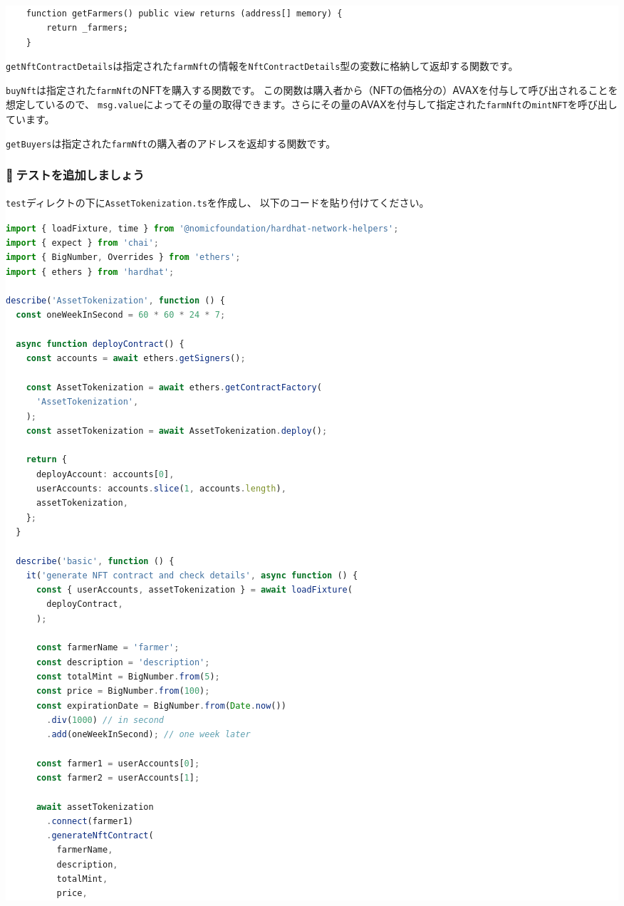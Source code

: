 ```solidity
    function getFarmers() public view returns (address[] memory) {
        return _farmers;
    }
```

`getNftContractDetails`は指定された`farmNft`の情報を`NftContractDetails`型の変数に格納して返却する関数です。

`buyNft`は指定された`farmNft`のNFTを購入する関数です。
この関数は購入者から（NFTの価格分の）AVAXを付与して呼び出されることを想定しているので、 `msg.value`によってその量の取得できます。さらにその量のAVAXを付与して指定された`farmNft`の`mintNFT`を呼び出しています。

`getBuyers`は指定された`farmNft`の購入者のアドレスを返却する関数です。

### 🧪 テストを追加しましょう

`test`ディレクトの下に`AssetTokenization.ts`を作成し、 以下のコードを貼り付けてください。

```ts
import { loadFixture, time } from '@nomicfoundation/hardhat-network-helpers';
import { expect } from 'chai';
import { BigNumber, Overrides } from 'ethers';
import { ethers } from 'hardhat';

describe('AssetTokenization', function () {
  const oneWeekInSecond = 60 * 60 * 24 * 7;

  async function deployContract() {
    const accounts = await ethers.getSigners();

    const AssetTokenization = await ethers.getContractFactory(
      'AssetTokenization',
    );
    const assetTokenization = await AssetTokenization.deploy();

    return {
      deployAccount: accounts[0],
      userAccounts: accounts.slice(1, accounts.length),
      assetTokenization,
    };
  }

  describe('basic', function () {
    it('generate NFT contract and check details', async function () {
      const { userAccounts, assetTokenization } = await loadFixture(
        deployContract,
      );

      const farmerName = 'farmer';
      const description = 'description';
      const totalMint = BigNumber.from(5);
      const price = BigNumber.from(100);
      const expirationDate = BigNumber.from(Date.now())
        .div(1000) // in second
        .add(oneWeekInSecond); // one week later

      const farmer1 = userAccounts[0];
      const farmer2 = userAccounts[1];

      await assetTokenization
        .connect(farmer1)
        .generateNftContract(
          farmerName,
          description,
          totalMint,
          price,
```